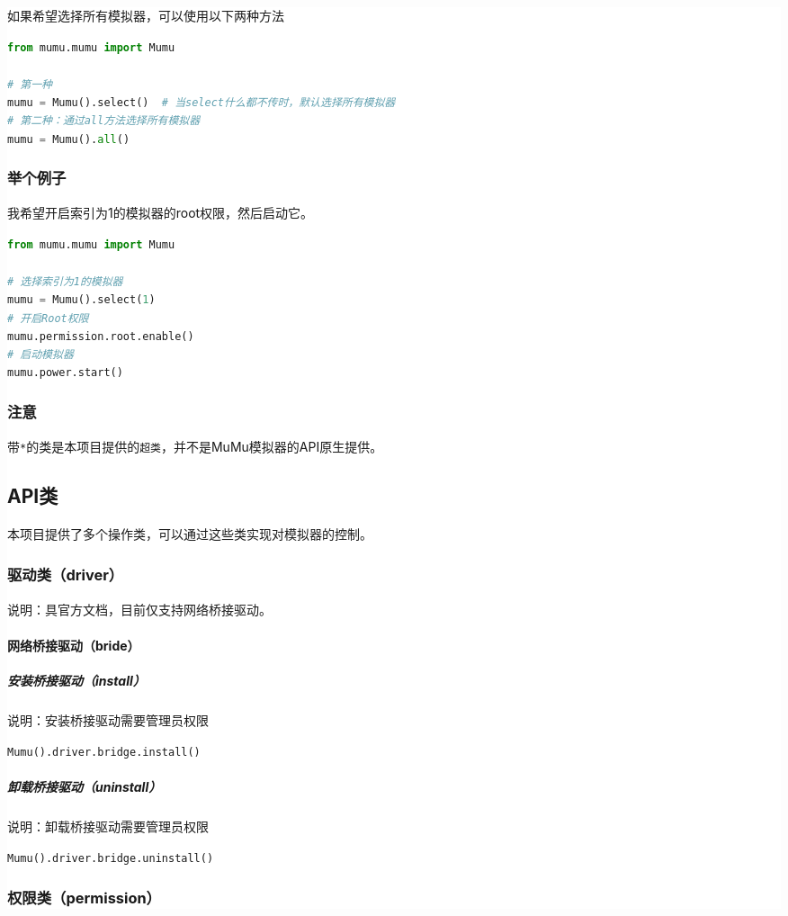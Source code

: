 如果希望选择所有模拟器，可以使用以下两种方法

```python
from mumu.mumu import Mumu

# 第一种
mumu = Mumu().select()  # 当select什么都不传时，默认选择所有模拟器
# 第二种：通过all方法选择所有模拟器
mumu = Mumu().all()
```

### 举个例子

我希望开启索引为1的模拟器的root权限，然后启动它。

```python
from mumu.mumu import Mumu

# 选择索引为1的模拟器
mumu = Mumu().select(1)
# 开启Root权限
mumu.permission.root.enable()
# 启动模拟器
mumu.power.start()
```

### 注意

带`*`的类是本项目提供的`超类`，并不是MuMu模拟器的API原生提供。

## API类

本项目提供了多个操作类，可以通过这些类实现对模拟器的控制。

### 驱动类（driver）

说明：具官方文档，目前仅支持网络桥接驱动。

#### 网络桥接驱动（bride）

##### 安装桥接驱动（install）

说明：安装桥接驱动需要管理员权限

```python
Mumu().driver.bridge.install()
```

##### 卸载桥接驱动（uninstall）

说明：卸载桥接驱动需要管理员权限

```python
Mumu().driver.bridge.uninstall()
```

### 权限类（permission）
